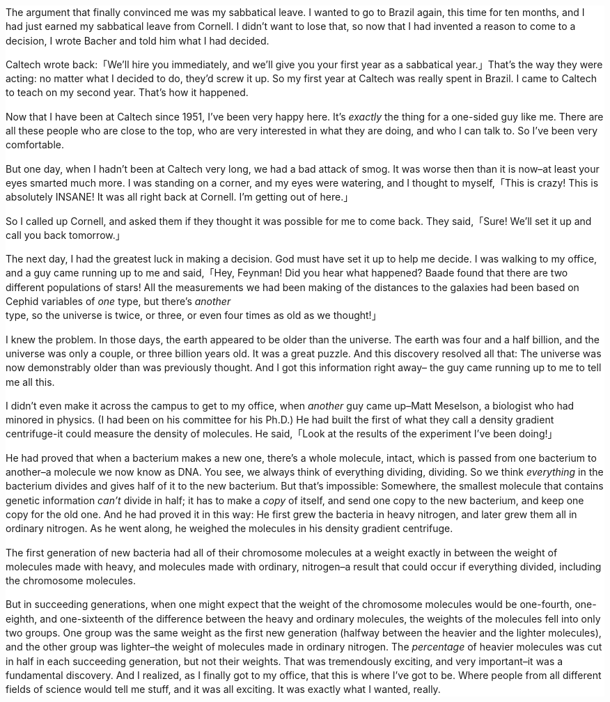 The argument that finally convinced me was my sabbatical leave. I wanted to go to Brazil again, this time for ten months, and I had just earned my sabbatical leave from Cornell. I didn’t want to lose that, so now that I had invented a reason to come to a decision, I wrote Bacher and told him what I had decided.

Caltech wrote back:「We’ll hire you immediately, and we’ll give you your first year as a sabbatical year.」That’s the way they were acting: no matter what I decided to do, they’d screw it up. So my first year at Caltech was really spent in Brazil. I came to Caltech to teach on my second year. That’s how it happened.

Now that I have been at Caltech since 1951, I’ve been very happy here. It’s _exactly_ the thing for a one-sided guy like me. There are all these people who are close to the top, who are very interested in what they are doing, and who I can talk to. So I’ve been very comfortable.

But one day, when I hadn’t been at Caltech very long, we had a bad attack of smog. It was worse then than it is now–at least your eyes smarted much more. I was standing on a corner, and my eyes were watering, and I thought to myself,「This is crazy! This is absolutely INSANE! It was all right back at Cornell. I’m getting out of here.」

So I called up Cornell, and asked them if they thought it was possible for me to come back. They said,「Sure! We’ll set it up and call you back tomorrow.」

The next day, I had the greatest luck in making a decision. God must have set it up to help me decide. I was walking to my office, and a guy came running up to me and said,「Hey, Feynman! Did you hear what happened? Baade found that there are two different populations of stars! All the measurements we had been making of the distances to the galaxies had been based on Cephid variables of _one_ type, but there’s _another_ type, so the universe is twice, or three, or even four times as old as we thought!」

I knew the problem. In those days, the earth appeared to be older than the universe. The earth was four and a half billion, and the universe was only a couple, or three billion years old. It was a great puzzle. And this discovery resolved all that: The universe was now demonstrably older than was previously thought. And I got this information right away– the guy came running up to me to tell me all this.

I didn’t even make it across the campus to get to my office, when _another_ guy came up–Matt Meselson, a biologist who had minored in physics. (I had been on his committee for his Ph.D.) He had built the first of what they call a density gradient centrifuge-it could measure the density of molecules. He said,「Look at the results of the experiment I’ve been doing!」

He had proved that when a bacterium makes a new one, there’s a whole molecule, intact, which is passed from one bacterium to another–a molecule we now know as DNA. You see, we always think of everything dividing, dividing. So we think _everything_ in the bacterium divides and gives half of it to the new bacterium. But that’s impossible: Somewhere, the smallest molecule that contains genetic information _can’t_ divide in half; it has to make a _copy_ of itself, and send one copy to the new bacterium, and keep one copy for the old one. And he had proved it in this way: He first grew the bacteria in heavy nitrogen, and later grew them all in ordinary nitrogen. As he went along, he weighed the molecules in his density gradient centrifuge.

The first generation of new bacteria had all of their chromosome molecules at a weight exactly in between the weight of molecules made with heavy, and molecules made with ordinary, nitrogen–a result that could occur if everything divided, including the chromosome molecules.

But in succeeding generations, when one might expect that the weight of the chromosome molecules would be one-fourth, one-eighth, and one-sixteenth of the difference between the heavy and ordinary molecules, the weights of the molecules fell into only two groups. One group was the same weight as the first new generation (halfway between the heavier and the lighter molecules), and the other group was lighter–the weight of molecules made in ordinary nitrogen. The _percentage_ of heavier molecules was cut in half in each succeeding generation, but not their weights. That was tremendously exciting, and very important–it was a fundamental discovery. And I realized, as I finally got to my office, that this is where I’ve got to be. Where people from all different fields of science would tell me stuff, and it was all exciting. It was exactly what I wanted, really.
